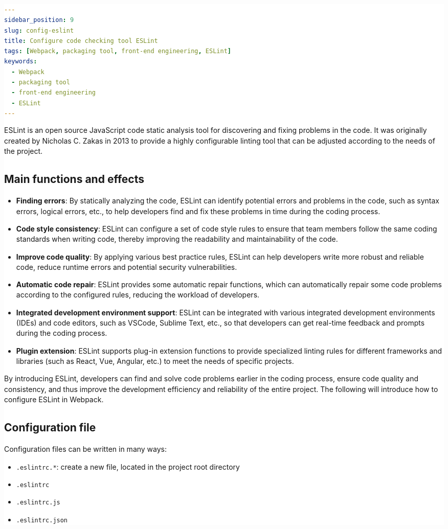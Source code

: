 ```yaml
---
sidebar_position: 9
slug: config-eslint
title: Configure code checking tool ESLint
tags: [Webpack, packaging tool, front-end engineering, ESLint]
keywords:
  - Webpack
  - packaging tool
  - front-end engineering
  - ESLint
---
```


ESLint is an open source JavaScript code static analysis tool for discovering and fixing problems in the code. It was originally created by Nicholas C. Zakas in 2013 to provide a highly configurable linting tool that can be adjusted according to the needs of the project.

## Main functions and effects

- **Finding errors**: By statically analyzing the code, ESLint can identify potential errors and problems in the code, such as syntax errors, logical errors, etc., to help developers find and fix these problems in time during the coding process.

- **Code style consistency**: ESLint can configure a set of code style rules to ensure that team members follow the same coding standards when writing code, thereby improving the readability and maintainability of the code.
- **Improve code quality**: By applying various best practice rules, ESLint can help developers write more robust and reliable code, reduce runtime errors and potential security vulnerabilities.
- **Automatic code repair**: ESLint provides some automatic repair functions, which can automatically repair some code problems according to the configured rules, reducing the workload of developers.
- **Integrated development environment support**: ESLint can be integrated with various integrated development environments (IDEs) and code editors, such as VSCode, Sublime Text, etc., so that developers can get real-time feedback and prompts during the coding process.
- **Plugin extension**: ESLint supports plug-in extension functions to provide specialized linting rules for different frameworks and libraries (such as React, Vue, Angular, etc.) to meet the needs of specific projects.

By introducing ESLint, developers can find and solve code problems earlier in the coding process, ensure code quality and consistency, and thus improve the development efficiency and reliability of the entire project. The following will introduce how to configure ESLint in Webpack.

## Configuration file

Configuration files can be written in many ways:

- `.eslintrc.*`: create a new file, located in the project root directory

- `.eslintrc`

- `.eslintrc.js`

- `.eslintrc.json`
